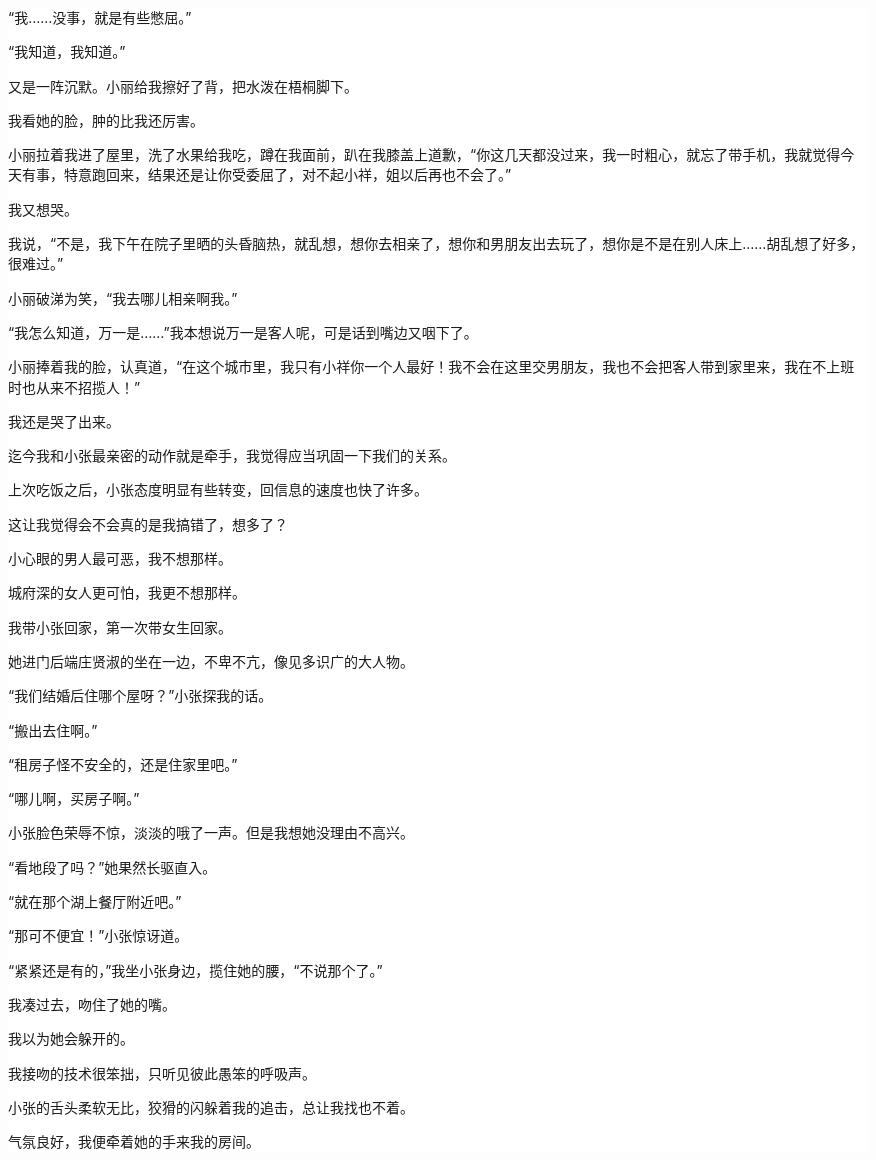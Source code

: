 “我……没事，就是有些憋屈。” 

“我知道，我知道。” 

又是一阵沉默。小丽给我擦好了背，把水泼在梧桐脚下。 

我看她的脸，肿的比我还厉害。 

小丽拉着我进了屋里，洗了水果给我吃，蹲在我面前，趴在我膝盖上道歉，“你这几天都没过来，我一时粗心，就忘了带手机，我就觉得今天有事，特意跑回来，结果还是让你受委屈了，对不起小祥，姐以后再也不会了。”

我又想哭。 

我说，“不是，我下午在院子里晒的头昏脑热，就乱想，想你去相亲了，想你和男朋友出去玩了，想你是不是在别人床上……胡乱想了好多，很难过。” 

小丽破涕为笑，“我去哪儿相亲啊我。” 

“我怎么知道，万一是……”我本想说万一是客人呢，可是话到嘴边又咽下了。 

小丽捧着我的脸，认真道，“在这个城市里，我只有小祥你一个人最好！我不会在这里交男朋友，我也不会把客人带到家里来，我在不上班时也从来不招揽人！” 

我还是哭了出来。 



迄今我和小张最亲密的动作就是牵手，我觉得应当巩固一下我们的关系。 

上次吃饭之后，小张态度明显有些转变，回信息的速度也快了许多。 

这让我觉得会不会真的是我搞错了，想多了？ 

小心眼的男人最可恶，我不想那样。 

城府深的女人更可怕，我更不想那样。 

我带小张回家，第一次带女生回家。 

她进门后端庄贤淑的坐在一边，不卑不亢，像见多识广的大人物。 

“我们结婚后住哪个屋呀？”小张探我的话。 

“搬出去住啊。” 

“租房子怪不安全的，还是住家里吧。” 

“哪儿啊，买房子啊。” 

小张脸色荣辱不惊，淡淡的哦了一声。但是我想她没理由不高兴。 

“看地段了吗？”她果然长驱直入。 

“就在那个湖上餐厅附近吧。” 

“那可不便宜！”小张惊讶道。 

“紧紧还是有的，”我坐小张身边，揽住她的腰，“不说那个了。” 

我凑过去，吻住了她的嘴。 

我以为她会躲开的。 

我接吻的技术很笨拙，只听见彼此愚笨的呼吸声。 

小张的舌头柔软无比，狡猾的闪躲着我的追击，总让我找也不着。 

气氛良好，我便牵着她的手来我的房间。 

